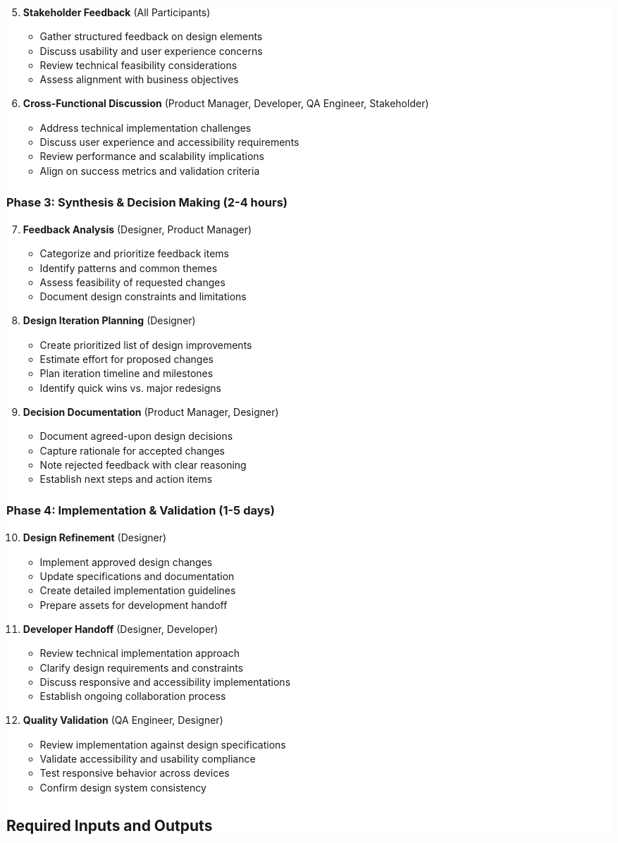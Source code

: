 5. **Stakeholder Feedback** (All Participants)
   - Gather structured feedback on design elements
   - Discuss usability and user experience concerns
   - Review technical feasibility considerations
   - Assess alignment with business objectives

6. **Cross-Functional Discussion** (Product Manager, Developer, QA Engineer, Stakeholder)
   - Address technical implementation challenges
   - Discuss user experience and accessibility requirements
   - Review performance and scalability implications
   - Align on success metrics and validation criteria

### Phase 3: Synthesis & Decision Making (2-4 hours)

7. **Feedback Analysis** (Designer, Product Manager)
   - Categorize and prioritize feedback items
   - Identify patterns and common themes
   - Assess feasibility of requested changes
   - Document design constraints and limitations

8. **Design Iteration Planning** (Designer)
   - Create prioritized list of design improvements
   - Estimate effort for proposed changes
   - Plan iteration timeline and milestones
   - Identify quick wins vs. major redesigns

9. **Decision Documentation** (Product Manager, Designer)
   - Document agreed-upon design decisions
   - Capture rationale for accepted changes
   - Note rejected feedback with clear reasoning
   - Establish next steps and action items

### Phase 4: Implementation & Validation (1-5 days)

10. **Design Refinement** (Designer)
    - Implement approved design changes
    - Update specifications and documentation
    - Create detailed implementation guidelines
    - Prepare assets for development handoff

11. **Developer Handoff** (Designer, Developer)
    - Review technical implementation approach
    - Clarify design requirements and constraints
    - Discuss responsive and accessibility implementations
    - Establish ongoing collaboration process

12. **Quality Validation** (QA Engineer, Designer)
    - Review implementation against design specifications
    - Validate accessibility and usability compliance
    - Test responsive behavior across devices
    - Confirm design system consistency

## Required Inputs and Outputs
